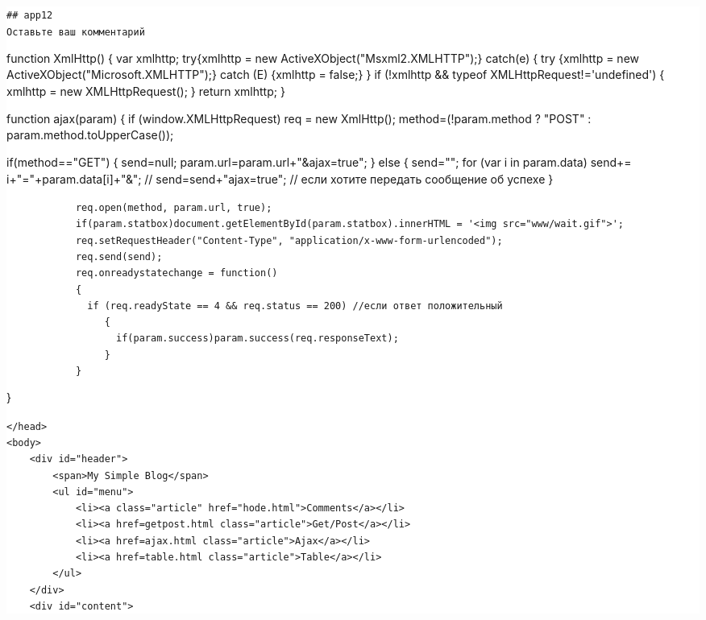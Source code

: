 
##

```
## app12
Оставьте ваш комментарий
```
function XmlHttp()
{
var xmlhttp;
try{xmlhttp = new ActiveXObject("Msxml2.XMLHTTP");}
catch(e)
{
 try {xmlhttp = new ActiveXObject("Microsoft.XMLHTTP");} 
 catch (E) {xmlhttp = false;}
}
if (!xmlhttp && typeof XMLHttpRequest!='undefined')
{
 xmlhttp = new XMLHttpRequest();
}
  return xmlhttp;
}
 
function ajax(param)
{
 if (window.XMLHttpRequest) req = new XmlHttp();
   method=(!param.method ? "POST" : param.method.toUpperCase());

  if(method=="GET")
    {
      send=null;
      param.url=param.url+"&ajax=true";
    }
    else
     {
      send="";
      for (var i in param.data) send+= i+"="+param.data[i]+"&";
     // send=send+"ajax=true"; // если хотите передать сообщение об успехе
     }
 
                req.open(method, param.url, true);
                if(param.statbox)document.getElementById(param.statbox).innerHTML = '<img src="www/wait.gif">';
                req.setRequestHeader("Content-Type", "application/x-www-form-urlencoded");
                req.send(send);
                req.onreadystatechange = function()
                {
                  if (req.readyState == 4 && req.status == 200) //если ответ положительный
                     {
                       if(param.success)param.success(req.responseText);
                     }
                }
  }

    </head>
    <body>
        <div id="header">
            <span>My Simple Blog</span>
            <ul id="menu">
                <li><a class="article" href="hode.html">Comments</a></li>
                <li><a href=getpost.html class="article">Get/Post</a></li>
                <li><a href=ajax.html class="article">Ajax</a></li>
                <li><a href=table.html class="article">Table</a></li>
            </ul>
        </div>
        <div id="content">